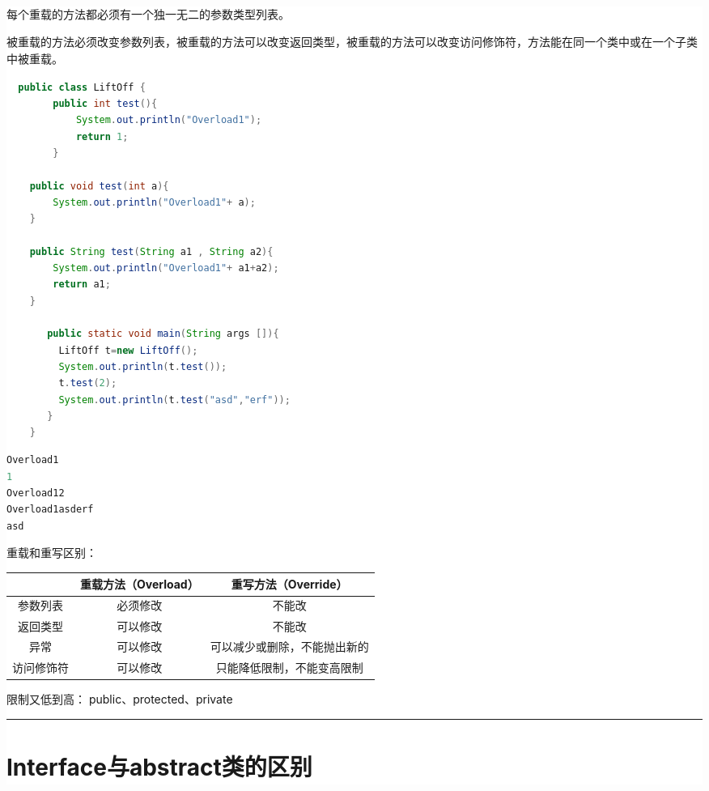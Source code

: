 每个重载的方法都必须有一个独一无二的参数类型列表。

被重载的方法必须改变参数列表，被重载的方法可以改变返回类型，被重载的方法可以改变访问修饰符，方法能在同一个类中或在一个子类中被重载。

```java
  public class LiftOff {
        public int test(){
            System.out.println("Overload1");
            return 1;
        }

    public void test(int a){
        System.out.println("Overload1"+ a);
    }

    public String test(String a1 , String a2){
        System.out.println("Overload1"+ a1+a2);
        return a1;
    }

       public static void main(String args []){
         LiftOff t=new LiftOff();
         System.out.println(t.test());
         t.test(2);
         System.out.println(t.test("asd","erf"));
       }
    }
```

```java
Overload1
1
Overload12
Overload1asderf
asd
```

重载和重写区别：

|       | 重载方法（Overload） | 重写方法（Override） |
| :---: | :------------: | :------------: |
| 参数列表  |      必须修改      |      不能改       |
| 返回类型  |      可以修改      |      不能改       |
|  异常   |      可以修改      | 可以减少或删除，不能抛出新的 |
| 访问修饰符 |      可以修改      | 只能降低限制，不能变高限制  |

限制又低到高： public、protected、private

---

# Interface与abstract类的区别
